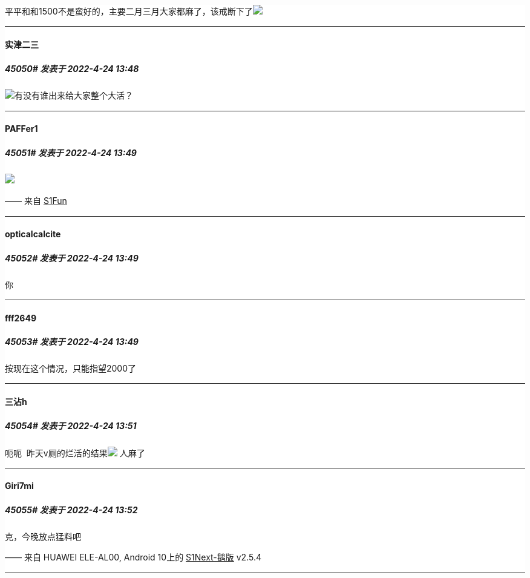 平平和和1500不是蛮好的，主要二月三月大家都麻了，该戒断下了<img src="https://static.saraba1st.com/image/smiley/face2017/009.gif" referrerpolicy="no-referrer">



*****

####  实津二三  
##### 45050#       发表于 2022-4-24 13:48

<img src="https://static.saraba1st.com/image/smiley/face2017/124.png" referrerpolicy="no-referrer">有没有谁出来给大家整个大活？

*****

####  PAFFer1  
##### 45051#       发表于 2022-4-24 13:49

<img src="https://static.saraba1st.com/image/smiley/face2017/039.png" referrerpolicy="no-referrer">

—— 来自 [S1Fun](https://s1fun.koalcat.com)

*****

####  opticalcalcite  
##### 45052#       发表于 2022-4-24 13:49

你

*****

####  fff2649  
##### 45053#       发表于 2022-4-24 13:49

按现在这个情况，只能指望2000了

*****

####  三沾h  
##### 45054#       发表于 2022-4-24 13:51

呃呃  昨天v厕的烂活的结果<img src="https://p.sda1.dev/5/dd69d666bb8ab2ef61840f70c49162f5/IMG_20220424_135047.jpg" referrerpolicy="no-referrer">
人麻了

*****

####  Giri7mi  
##### 45055#       发表于 2022-4-24 13:52

克，今晚放点猛料吧

—— 来自 HUAWEI ELE-AL00, Android 10上的 [S1Next-鹅版](https://github.com/ykrank/S1-Next/releases) v2.5.4



*****
